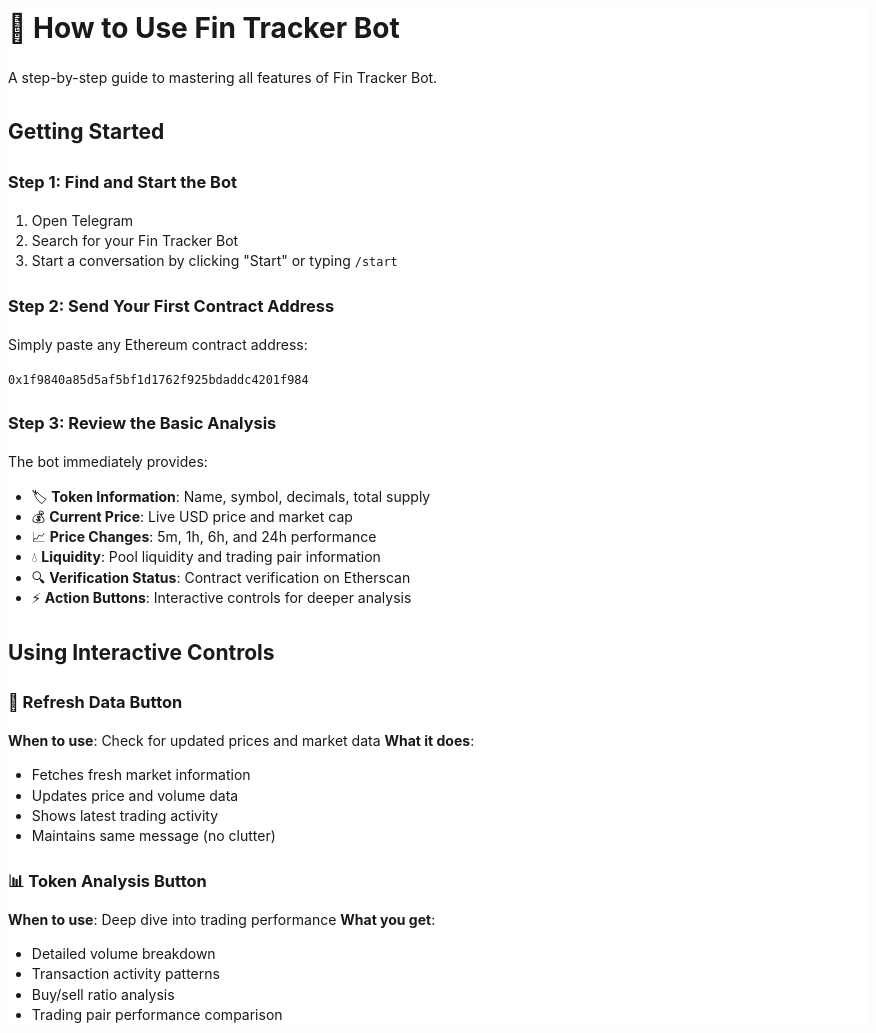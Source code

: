 # 🎯 How to Use Fin Tracker Bot

A step-by-step guide to mastering all features of Fin Tracker Bot.

## Getting Started

### Step 1: Find and Start the Bot

1. Open Telegram
2. Search for your Fin Tracker Bot
3. Start a conversation by clicking "Start" or typing `/start`

### Step 2: Send Your First Contract Address

Simply paste any Ethereum contract address:

```
0x1f9840a85d5af5bf1d1762f925bdaddc4201f984
```

### Step 3: Review the Basic Analysis

The bot immediately provides:

- 🏷️ **Token Information**: Name, symbol, decimals, total supply
- 💰 **Current Price**: Live USD price and market cap
- 📈 **Price Changes**: 5m, 1h, 6h, and 24h performance
- 💧 **Liquidity**: Pool liquidity and trading pair information
- 🔍 **Verification Status**: Contract verification on Etherscan
- ⚡ **Action Buttons**: Interactive controls for deeper analysis

## Using Interactive Controls

### 🔄 Refresh Data Button

**When to use**: Check for updated prices and market data
**What it does**:

- Fetches fresh market information
- Updates price and volume data
- Shows latest trading activity
- Maintains same message (no clutter)

### 📊 Token Analysis Button

**When to use**: Deep dive into trading performance
**What you get**:

- Detailed volume breakdown
- Transaction activity patterns
- Buy/sell ratio analysis
- Trading pair performance comparison
